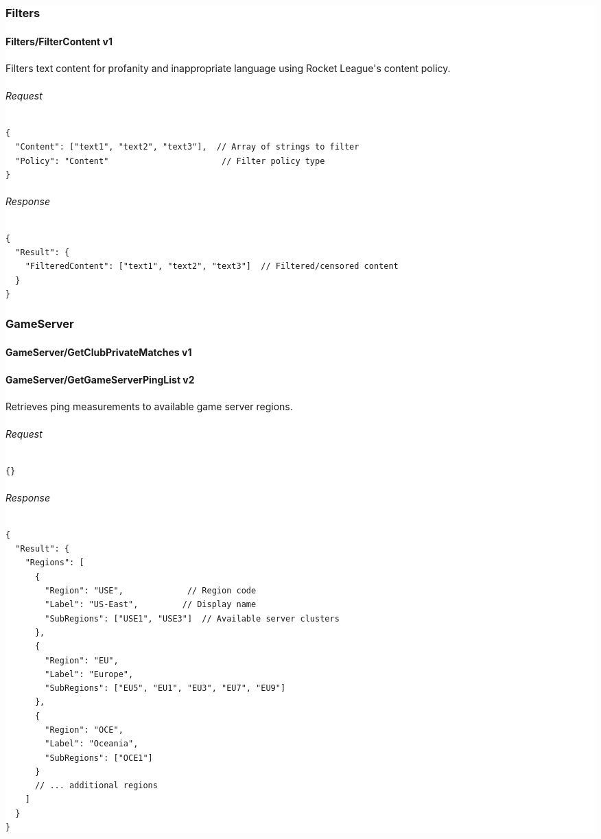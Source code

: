 ### Filters
#### Filters/FilterContent v1
Filters text content for profanity and inappropriate language using Rocket League's content policy.

###### Request
```json5
{
  "Content": ["text1", "text2", "text3"],  // Array of strings to filter
  "Policy": "Content"                       // Filter policy type
}
```

###### Response
```json5
{
  "Result": {
    "FilteredContent": ["text1", "text2", "text3"]  // Filtered/censored content
  }
}
```

### GameServer
#### GameServer/GetClubPrivateMatches v1
#### GameServer/GetGameServerPingList v2
Retrieves ping measurements to available game server regions.

###### Request
```json5
{}
```

###### Response
```json5
{
  "Result": {
    "Regions": [
      {
        "Region": "USE",             // Region code
        "Label": "US-East",         // Display name
        "SubRegions": ["USE1", "USE3"]  // Available server clusters
      },
      {
        "Region": "EU",
        "Label": "Europe",
        "SubRegions": ["EU5", "EU1", "EU3", "EU7", "EU9"]
      },
      {
        "Region": "OCE",
        "Label": "Oceania",
        "SubRegions": ["OCE1"]
      }
      // ... additional regions
    ]
  }
}
```
